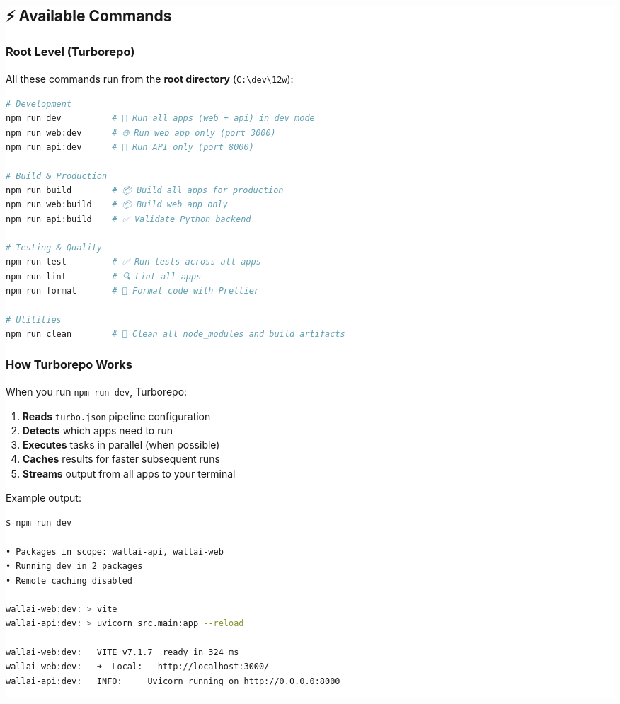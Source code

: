 
## ⚡ Available Commands

### Root Level (Turborepo)

All these commands run from the **root directory** (`C:\dev\12w`):

```bash
# Development
npm run dev          # 🚀 Run all apps (web + api) in dev mode
npm run web:dev      # 🌐 Run web app only (port 3000)
npm run api:dev      # 🔧 Run API only (port 8000)

# Build & Production
npm run build        # 📦 Build all apps for production
npm run web:build    # 📦 Build web app only
npm run api:build    # ✅ Validate Python backend

# Testing & Quality
npm run test         # ✅ Run tests across all apps
npm run lint         # 🔍 Lint all apps
npm run format       # 💅 Format code with Prettier

# Utilities
npm run clean        # 🧹 Clean all node_modules and build artifacts
```

### How Turborepo Works

When you run `npm run dev`, Turborepo:

1. **Reads** `turbo.json` pipeline configuration
2. **Detects** which apps need to run
3. **Executes** tasks in parallel (when possible)
4. **Caches** results for faster subsequent runs
5. **Streams** output from all apps to your terminal

Example output:
```bash
$ npm run dev

• Packages in scope: wallai-api, wallai-web
• Running dev in 2 packages
• Remote caching disabled

wallai-web:dev: > vite
wallai-api:dev: > uvicorn src.main:app --reload

wallai-web:dev:   VITE v7.1.7  ready in 324 ms
wallai-web:dev:   ➜  Local:   http://localhost:3000/
wallai-api:dev:   INFO:     Uvicorn running on http://0.0.0.0:8000
```

---